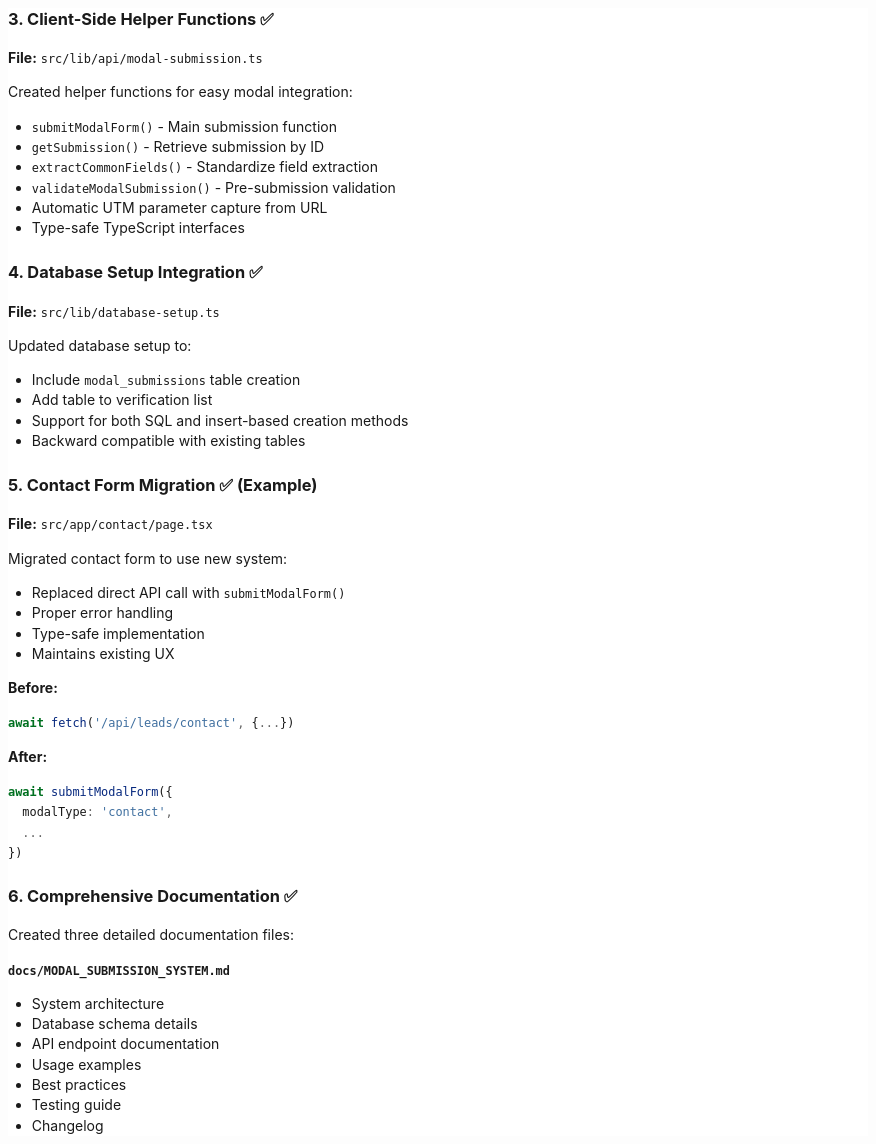 ### 3. Client-Side Helper Functions ✅

**File:** `src/lib/api/modal-submission.ts`

Created helper functions for easy modal integration:
- `submitModalForm()` - Main submission function
- `getSubmission()` - Retrieve submission by ID
- `extractCommonFields()` - Standardize field extraction
- `validateModalSubmission()` - Pre-submission validation
- Automatic UTM parameter capture from URL
- Type-safe TypeScript interfaces

### 4. Database Setup Integration ✅

**File:** `src/lib/database-setup.ts`

Updated database setup to:
- Include `modal_submissions` table creation
- Add table to verification list
- Support for both SQL and insert-based creation methods
- Backward compatible with existing tables

### 5. Contact Form Migration ✅ (Example)

**File:** `src/app/contact/page.tsx`

Migrated contact form to use new system:
- Replaced direct API call with `submitModalForm()`
- Proper error handling
- Type-safe implementation
- Maintains existing UX

**Before:**
```typescript
await fetch('/api/leads/contact', {...})
```

**After:**
```typescript
await submitModalForm({
  modalType: 'contact',
  ...
})
```

### 6. Comprehensive Documentation ✅

Created three detailed documentation files:

**`docs/MODAL_SUBMISSION_SYSTEM.md`**
- System architecture
- Database schema details
- API endpoint documentation
- Usage examples
- Best practices
- Testing guide
- Changelog

